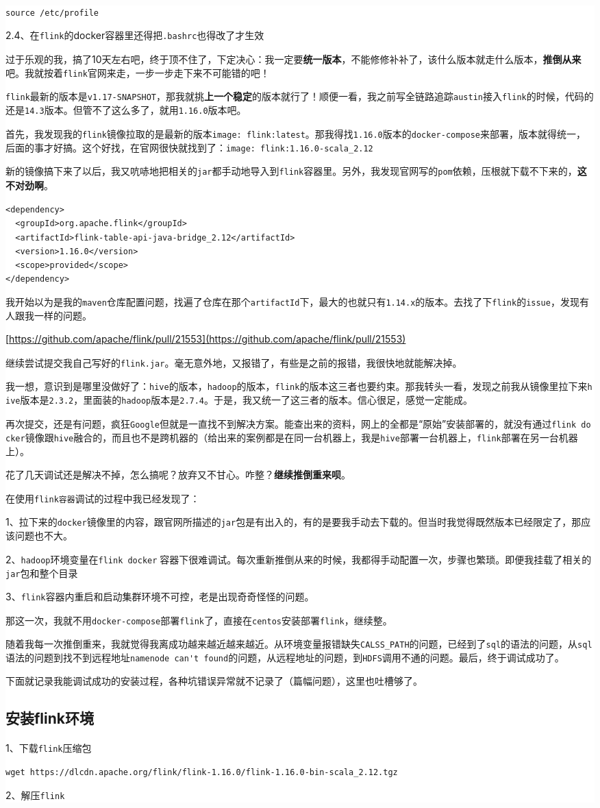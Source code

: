     source /etc/profile
    

2.4、在`flink`的docker容器里还得把`.bashrc`也得改了才生效

过于乐观的我，搞了10天左右吧，终于顶不住了，下定决心：我一定要**统一版本**，不能修修补补了，该什么版本就走什么版本，**推倒从来**吧。我就按着`flink`官网来走，一步一步走下来不可能错的吧！

`flink`最新的版本是`v1.17-SNAPSHOT`，那我就挑**上一个稳定**的版本就行了！顺便一看，我之前写全链路追踪`austin`接入`flink`的时候，代码的还是`14.3`版本。但管不了这么多了，就用`1.16.0`版本吧。

首先，我发现我的`flink`镜像拉取的是最新的版本`image: flink:latest`。那我得找`1.16.0`版本的`docker-compose`来部署，版本就得统一，后面的事才好搞。这个好找，在官网很快就找到了：`image: flink:1.16.0-scala_2.12`

新的镜像搞下来了以后，我又吭哧地把相关的`jar`都手动地导入到`flink`容器里。另外，我发现官网写的`pom`依赖，压根就下载不下来的，**这不对劲啊**。

    <dependency>
      <groupId>org.apache.flink</groupId>
      <artifactId>flink-table-api-java-bridge_2.12</artifactId>
      <version>1.16.0</version>
      <scope>provided</scope>
    </dependency>
    

我开始以为是我的`maven`仓库配置问题，找遍了仓库在那个`artifactId`下，最大的也就只有`1.14.x`的版本。去找了下`flink`的`issue`，发现有人跟我一样的问题。

[https://github.com/apache/flink/pull/21553](https://github.com/apache/flink/pull/21553)

继续尝试提交我自己写好的`flink.jar`。毫无意外地，又报错了，有些是之前的报错，我很快地就能解决掉。

我一想，意识到是哪里没做好了：`hive`的版本，`hadoop`的版本，`flink`的版本这三者也要约束。那我转头一看，发现之前我从镜像里拉下来`hive`版本是`2.3.2`，里面装的`hadoop`版本是`2.7.4`。于是，我又统一了这三者的版本。信心很足，感觉一定能成。

再次提交，还是有问题，疯狂`Google`但就是一直找不到解决方案。能查出来的资料，网上的全都是“原始”安装部署的，就没有通过`flink docker`镜像跟`hive`融合的，而且也不是跨机器的（给出来的案例都是在同一台机器上，我是`hive`部署一台机器上，`flink`部署在另一台机器上）。

花了几天调试还是解决不掉，怎么搞呢？放弃又不甘心。咋整？**继续推倒重来呗**。

在使用`flink容器`调试的过程中我已经发现了：

1、拉下来的`docker`镜像里的内容，跟官网所描述的`jar`包是有出入的，有的是要我手动去下载的。但当时我觉得既然版本已经限定了，那应该问题也不大。

2、`hadoop`环境变量在`flink docker` 容器下很难调试。每次重新推倒从来的时候，我都得手动配置一次，步骤也繁琐。即便我挂载了相关的`jar`包和整个目录

3、`flink`容器内重启和启动集群环境不可控，老是出现奇奇怪怪的问题。

那这一次，我就不用`docker-compose`部署`flink`了，直接在`centos`安装部署`flink`，继续整。

随着我每一次推倒重来，我就觉得我离成功越来越近越来越近。从环境变量报错缺失`CALSS_PATH`的问题，已经到了`sql`的语法的问题，从`sql`语法的问题到找不到远程地址`namenode can't found`的问题，从远程地址的问题，到`HDFS`调用不通的问题。最后，终于调试成功了。

下面就记录我能调试成功的安装过程，各种坑错误异常就不记录了（篇幅问题），这里也吐槽够了。

安装flink环境
---------

1、下载`flink`压缩包

    wget https://dlcdn.apache.org/flink/flink-1.16.0/flink-1.16.0-bin-scala_2.12.tgz
    

2、解压`flink`
